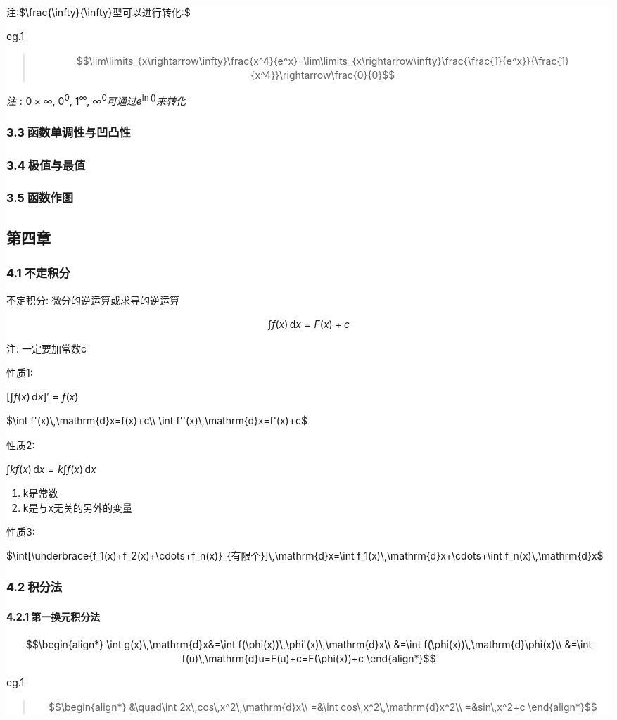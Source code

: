 注:$\frac{\infty}{\infty}型可以进行转化:$

eg.1

> $$\lim\limits_{x\rightarrow\infty}\frac{x^4}{e^x}=\lim\limits_{x\rightarrow\infty}\frac{\frac{1}{e^x}}{\frac{1}{x^4}}\rightarrow\frac{0}{0}$$

$注:0\times\infty,\:0^0,\:1^\infty,\:\infty^0可通过e^{\ln()}来转化$

### 3.3 函数单调性与凹凸性

### 3.4 极值与最值

### 3.5 函数作图

## 第四章

### 4.1 不定积分

不定积分: 微分的逆运算或求导的逆运算

$$\int f(x)\,\mathrm{d}x=F(x)+c$$

注: 一定要加常数c

性质1:

$[\int f(x)\,\mathrm{d}x]'=f(x)$

$\int f'(x)\,\mathrm{d}x=f(x)+c\\
\int f''(x)\,\mathrm{d}x=f'(x)+c$

性质2:

$\int kf(x)\,\mathrm{d}x=k\int f(x)\,\mathrm{d}x$

1. k是常数
2. k是与x无关的另外的变量

性质3:

$\int[\underbrace{f_1(x)+f_2(x)+\cdots+f_n(x)}_{有限个}]\,\mathrm{d}x=\int f_1(x)\,\mathrm{d}x+\cdots+\int f_n(x)\,\mathrm{d}x$

### 4.2 积分法

#### 4.2.1 第一换元积分法

$$\begin{align*}
    \int g(x)\,\mathrm{d}x&=\int f(\phi(x))\,\phi'(x)\,\mathrm{d}x\\
    &=\int f(\phi(x))\,\mathrm{d}\phi(x)\\
    &=\int f(u)\,\mathrm{d}u=F(u)+c=F(\phi(x))+c
\end{align*}$$

eg.1

> $$\begin{align*}
>   &\quad\int 2x\,cos\,x^2\,\mathrm{d}x\\
>   =&\int cos\,x^2\,\mathrm{d}x^2\\
>   =&sin\,x^2+c
>   \end{align*}$$
